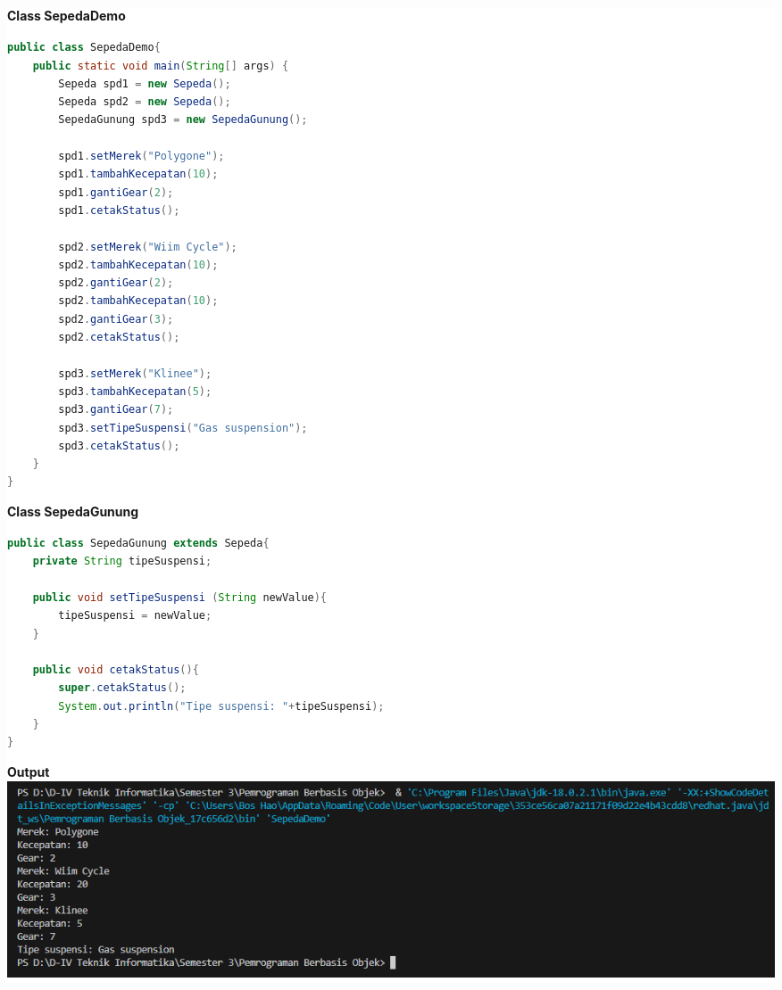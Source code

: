 **Class SepedaDemo**

```java
public class SepedaDemo{
    public static void main(String[] args) {
        Sepeda spd1 = new Sepeda();
        Sepeda spd2 = new Sepeda();
        SepedaGunung spd3 = new SepedaGunung();

        spd1.setMerek("Polygone");
        spd1.tambahKecepatan(10);
        spd1.gantiGear(2);
        spd1.cetakStatus();

        spd2.setMerek("Wiim Cycle");
        spd2.tambahKecepatan(10);
        spd2.gantiGear(2);
        spd2.tambahKecepatan(10);
        spd2.gantiGear(3);
        spd2.cetakStatus();

        spd3.setMerek("Klinee");
        spd3.tambahKecepatan(5);
        spd3.gantiGear(7);
        spd3.setTipeSuspensi("Gas suspension");
        spd3.cetakStatus();
    }
}
```
**Class SepedaGunung**

```java
public class SepedaGunung extends Sepeda{
    private String tipeSuspensi;

    public void setTipeSuspensi (String newValue){
        tipeSuspensi = newValue;
    }

    public void cetakStatus(){
        super.cetakStatus();
        System.out.println("Tipe suspensi: "+tipeSuspensi);
    }
}
```
**Output**
![Screenshot_hasil](output.png)
